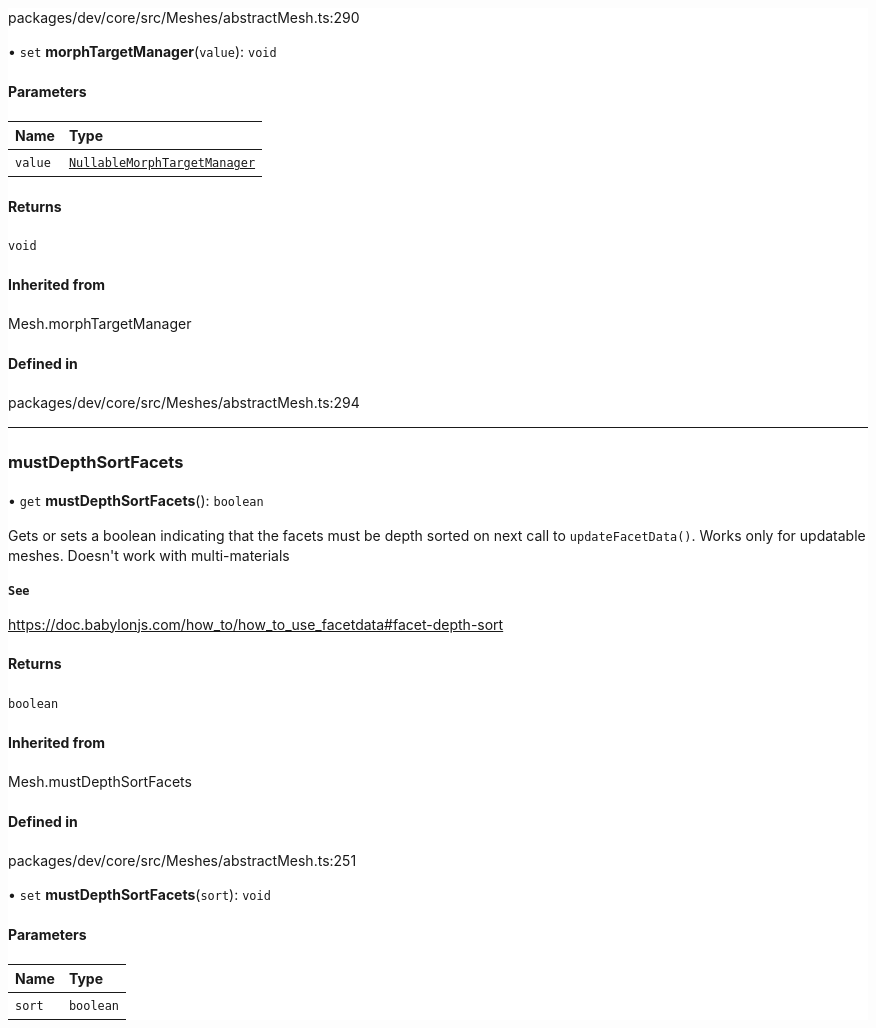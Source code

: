 packages/dev/core/src/Meshes/abstractMesh.ts:290

• `set` **morphTargetManager**(`value`): `void`

#### Parameters

| Name | Type |
| :------ | :------ |
| `value` | [`Nullable`](../modules.md#nullable)[`MorphTargetManager`](MorphTargetManager.md) |

#### Returns

`void`

#### Inherited from

Mesh.morphTargetManager

#### Defined in

packages/dev/core/src/Meshes/abstractMesh.ts:294

___

### mustDepthSortFacets

• `get` **mustDepthSortFacets**(): `boolean`

Gets or sets a boolean indicating that the facets must be depth sorted on next call to `updateFacetData()`.
Works only for updatable meshes.
Doesn't work with multi-materials

**`See`**

https://doc.babylonjs.com/how_to/how_to_use_facetdata#facet-depth-sort

#### Returns

`boolean`

#### Inherited from

Mesh.mustDepthSortFacets

#### Defined in

packages/dev/core/src/Meshes/abstractMesh.ts:251

• `set` **mustDepthSortFacets**(`sort`): `void`

#### Parameters

| Name | Type |
| :------ | :------ |
| `sort` | `boolean` |
